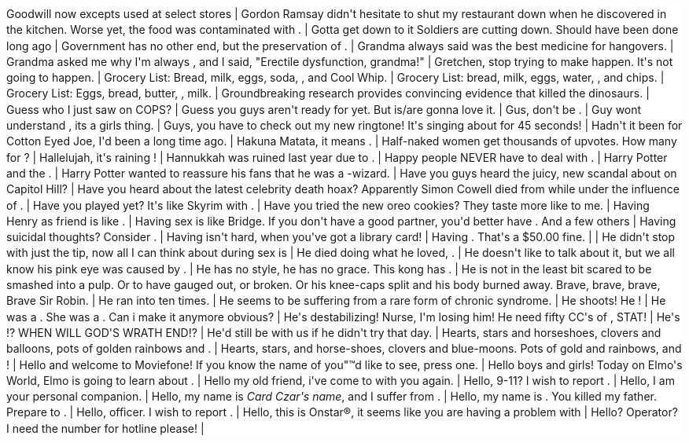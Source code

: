 Goodwill now excepts used <BLANK> at select stores |
Gordon Ramsay didn't hesitate to shut my restaurant down when he discovered <BLANK> in the kitchen. Worse yet, the food was contaminated with <BLANK>. |
Gotta get down to it Soldiers are cutting <BLANK> down. Should have been done long ago |
Government has no other end, but the preservation of <BLANK>. |
Grandma always said <BLANK> was the best medicine for hangovers. |
Grandma asked me why I'm always <BLANK>, and I said, "Erectile dysfunction, grandma!" |
Gretchen, stop trying to make <BLANK> happen. It's not going to happen. |
Grocery List: Bread, milk, eggs, soda, <BLANK>, and Cool Whip. |
Grocery List: bread, milk, eggs, water, <BLANK>, and chips. |
Grocery List: Eggs, bread, butter, <BLANK>, milk. |
Groundbreaking research provides convincing evidence that <BLANK> killed the dinosaurs. |
Guess who I just saw on COPS? |
Guess you guys aren't ready for <BLANK> yet. But <BLANK> is/are gonna love it. |
Gus, don't be <BLANK>. |
Guy wont understand <BLANK>, its a girls thing. |
Guys, you have to check out my new ringtone! It's <BLANK> singing about <BLANK> for 45 seconds! |
Hadn't it been for Cotton Eyed Joe, I'd been <BLANK> a long time ago. |
Hakuna Matata, it means <BLANK>. |
Half-naked women get thousands of upvotes. How many for <BLANK>? |
Hallelujah, it's raining <BLANK>! |
Hannukkah was ruined last year due to <BLANK>. |
Happy people NEVER have to deal with <BLANK>. |
Harry Potter and the <BLANK>. |
Harry Potter wanted to reassure his fans that he was a <BLANK>-wizard. |
Have you guys heard the juicy, new scandal about <BLANK> on Capitol Hill? |
Have you heard about the latest celebrity death hoax? Apparently Simon Cowell died from <BLANK> while under the influence of <BLANK>. |
Have you played <BLANK> yet? It's like Skyrim with <BLANK>. |
Have you tried the new <BLANK> oreo cookies? They taste more like <BLANK> to me. |
Having Henry as friend is like <BLANK>. |
Having sex is like Bridge. If you don't have a good partner, you'd better have <BLANK>. And a few others |
Having suicidal thoughts? Consider <BLANK>. |
Having <BLANK> isn't hard, when you've got a library card! |
Having <BLANK>. That's a $50.00 fine. |
 |
He didn't stop with just the tip, now all I can think about during sex is <BLANK> |
He died doing what he loved, <BLANK>. |
He doesn't like to talk about it, but we all know his pink eye was caused by <BLANK>. |
He has no style, he has no grace. This kong has <BLANK>. |
He is not in the least bit scared to be smashed into a pulp. Or to have <BLANK> gauged out, or <BLANK> broken. Or his knee-caps split and his body burned away. Brave, brave, brave, Brave Sir Robin. |
He ran into <BLANK> ten times. |
He seems to be suffering from a rare form of chronic <BLANK> syndrome. |
He shoots! He <BLANK>! |
He was a <BLANK>. She was a <BLANK>. Can i make it anymore obvious? |
He's destabilizing! Nurse, I'm losing him! He need fifty CC's of <BLANK>, STAT! |
He's <BLANK>!? WHEN WILL GOD'S WRATH END!? |
He'd still be with us if he didn't try <BLANK> that day. |
Hearts, stars and horseshoes, clovers and balloons, pots of golden rainbows and <BLANK>. |
Hearts, stars, and horse-shoes, clovers and blue-moons. Pots of gold and rainbows, and <BLANK>! |
Hello and welcome to Moviefone! If you know the name of <BLANK> you"&trade;d like to see, press one. |
Hello boys and girls! Today on Elmo's World, Elmo is going to learn about <BLANK>. |
Hello <BLANK> my old friend, i've come to <BLANK> with you again. |
Hello, 9-11? I wish to report <BLANK>. |
Hello, I am <BLANK> your personal <BLANK> companion. |
Hello, my name is *Card Czar's name*, and I suffer from <BLANK>. |
Hello, my name is <BLANK>. You killed my father. Prepare to <BLANK>. |
Hello, officer. I wish to report <BLANK>. |
Hello, this is Onstar&reg;, it seems like you are having a problem with <BLANK> |
Hello? Operator? I need the number for <BLANK> hotline please! |
